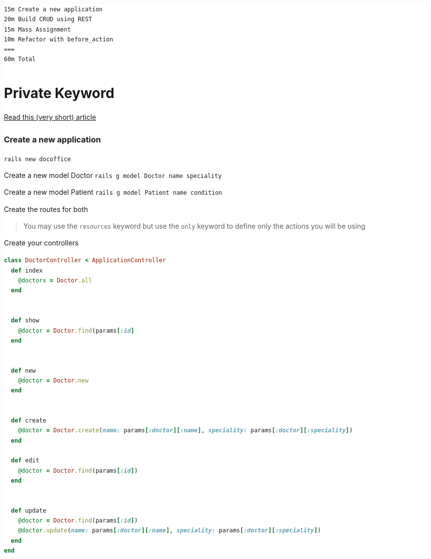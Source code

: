 ```text
15m Create a new application
20m Build CRUD using REST
15m Mass Assignment
10m Refactor with before_action
===
60m Total
```


# Private Keyword

[Read this (very short) article](http://ruby-for-beginners.rubymonstas.org/advanced/private_methods.html)

### Create a new application

`rails new docoffice`

Create a new model Doctor `rails g model Doctor name speciality`

Create a new model Patient `rails g model Patient name condition`

Create the routes for both

> You may use the `resources` keyword but use the `only` keyword to define only the actions you will be using

Create your controllers

```ruby
class DoctorController < ApplicationController
  def index
    @doctors = Doctor.all
  end


  def show
    @doctor = Doctor.find(params[:id]
  end


  def new
    @doctor = Doctor.new
  end


  def create
    @doctor = Doctor.create(name: params[:doctor][:name], speciality: params[:doctor][:speciality])
  end

  def edit
    @doctor = Doctor.find(params[:id])
  end


  def update
    @doctor = Doctor.find(params[:id])
    @doctor.update(name: params[:doctor][:name], speciality: params[:doctor][:speciality])
  end
end
```
